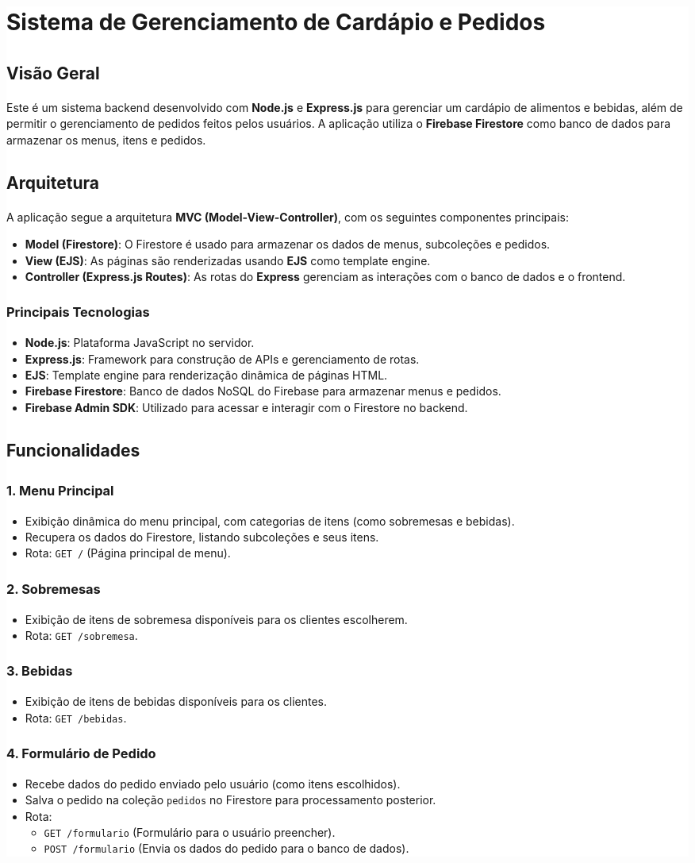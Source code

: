 
# Sistema de Gerenciamento de Cardápio e Pedidos

## Visão Geral

Este é um sistema backend desenvolvido com **Node.js** e **Express.js** para gerenciar um cardápio de alimentos e bebidas, além de permitir o gerenciamento de pedidos feitos pelos usuários. A aplicação utiliza o **Firebase Firestore** como banco de dados para armazenar os menus, itens e pedidos.

## Arquitetura

A aplicação segue a arquitetura **MVC (Model-View-Controller)**, com os seguintes componentes principais:

- **Model (Firestore)**: O Firestore é usado para armazenar os dados de menus, subcoleções e pedidos.
- **View (EJS)**: As páginas são renderizadas usando **EJS** como template engine.
- **Controller (Express.js Routes)**: As rotas do **Express** gerenciam as interações com o banco de dados e o frontend.

### Principais Tecnologias

- **Node.js**: Plataforma JavaScript no servidor.
- **Express.js**: Framework para construção de APIs e gerenciamento de rotas.
- **EJS**: Template engine para renderização dinâmica de páginas HTML.
- **Firebase Firestore**: Banco de dados NoSQL do Firebase para armazenar menus e pedidos.
- **Firebase Admin SDK**: Utilizado para acessar e interagir com o Firestore no backend.

## Funcionalidades

### 1. **Menu Principal**
- Exibição dinâmica do menu principal, com categorias de itens (como sobremesas e bebidas).
- Recupera os dados do Firestore, listando subcoleções e seus itens.
- Rota: `GET /` (Página principal de menu).

### 2. **Sobremesas**
- Exibição de itens de sobremesa disponíveis para os clientes escolherem.
- Rota: `GET /sobremesa`.

### 3. **Bebidas**
- Exibição de itens de bebidas disponíveis para os clientes.
- Rota: `GET /bebidas`.

### 4. **Formulário de Pedido**
- Recebe dados do pedido enviado pelo usuário (como itens escolhidos).
- Salva o pedido na coleção `pedidos` no Firestore para processamento posterior.
- Rota:
  - `GET /formulario` (Formulário para o usuário preencher).
  - `POST /formulario` (Envia os dados do pedido para o banco de dados).
